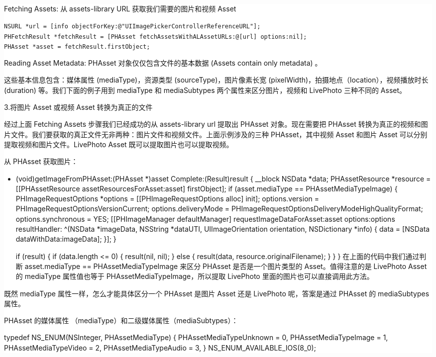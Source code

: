 Fetching Assets: 从 assets-library URL 获取我们需要的图片和视频 Asset

    NSURL *url = [info objectForKey:@"UIImagePickerControllerReferenceURL"];
    PHFetchResult *fetchResult = [PHAsset fetchAssetsWithALAssetURLs:@[url] options:nil];
    PHAsset *asset = fetchResult.firstObject;
Reading Asset Metadata: PHAsset 对象仅仅包含文件的基本数据 (Assets contain only metadata) 。

这些基本信息包含：媒体属性 (mediaType)，资源类型 (sourceType)，图片像素长宽 (pixelWidth)，拍摄地点（location），视频播放时长 (duration) 等。我们下面的例子用到 mediaType 和 mediaSubtypes 两个属性来区分图片，视频和 LivePhoto 三种不同的 Asset。

3.将图片 Asset 或视频 Asset 转换为真正的文件

经过上面 Fetching Assets 步骤我们已经成功的从 assets-library url 提取出 PHAsset 对象。现在需要把 PHAsset 转换为真正的视频和图片文件。我们要获取的真正文件无非两种：图片文件和视频文件。上面示例涉及的三种 PHAsset，其中视频 Asset 和图片 Asset 可以分别提取视频和图片文件。LivePhoto Asset 既可以提取图片也可以提取视频。

从 PHAsset 获取图片：

+ (void)getImageFromPHAsset:(PHAsset *)asset Complete:(Result)result {
    __block NSData *data;
    PHAssetResource *resource = [[PHAssetResource assetResourcesForAsset:asset] firstObject];
    if (asset.mediaType == PHAssetMediaTypeImage) {
        PHImageRequestOptions *options = [[PHImageRequestOptions alloc] init];
        options.version = PHImageRequestOptionsVersionCurrent;
        options.deliveryMode = PHImageRequestOptionsDeliveryModeHighQualityFormat;
        options.synchronous = YES;
        [[PHImageManager defaultManager] requestImageDataForAsset:asset
                                                          options:options
                                                    resultHandler:
         ^(NSData *imageData,
           NSString *dataUTI,
           UIImageOrientation orientation,
           NSDictionary *info) {
             data = [NSData dataWithData:imageData];
         }];
    }
    
    if (result) {
        if (data.length <= 0) {
            result(nil, nil);
        } else {
            result(data, resource.originalFilename);
        }
    }
}
在上面的代码中我们通过判断 asset.mediaType == PHAssetMediaTypeImage 来区分 PHAsset 是否是一个图片类型的 Asset。值得注意的是 LivePhoto Asset 的 mediaType 属性值也等于 PHAssetMediaTypeImage，所以提取 LivePhoto 里面的图片也可以直接调用此方法。

既然 mediaType 属性一样，怎么才能具体区分一个 PHAsset 是图片 Asset 还是 LivePhoto 呢，答案是通过 PHAsset 的 mediaSubtypes 属性。

PHAsset 的媒体属性 （mediaType）和二级媒体属性（mediaSubtypes）：

typedef NS_ENUM(NSInteger, PHAssetMediaType) {
    PHAssetMediaTypeUnknown = 0,
    PHAssetMediaTypeImage   = 1,
    PHAssetMediaTypeVideo   = 2,
    PHAssetMediaTypeAudio   = 3,
} NS_ENUM_AVAILABLE_IOS(8_0);
